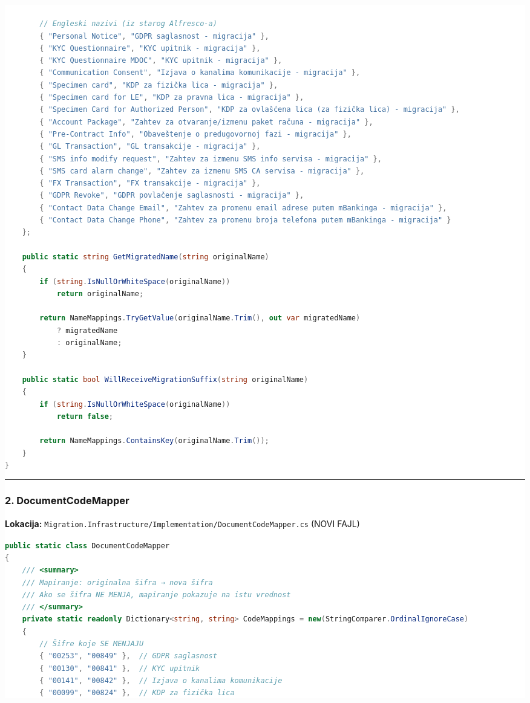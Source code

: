 ```csharp

        // Engleski nazivi (iz starog Alfresco-a)
        { "Personal Notice", "GDPR saglasnost - migracija" },
        { "KYC Questionnaire", "KYC upitnik - migracija" },
        { "KYC Questionnaire MDOC", "KYC upitnik - migracija" },
        { "Communication Consent", "Izjava o kanalima komunikacije - migracija" },
        { "Specimen card", "KDP za fizička lica - migracija" },
        { "Specimen card for LE", "KDP za pravna lica - migracija" },
        { "Specimen Card for Authorized Person", "KDP za ovlašćena lica (za fizička lica) - migracija" },
        { "Account Package", "Zahtev za otvaranje/izmenu paket računa - migracija" },
        { "Pre-Contract Info", "Obaveštenje o predugovornoj fazi - migracija" },
        { "GL Transaction", "GL transakcije - migracija" },
        { "SMS info modify request", "Zahtev za izmenu SMS info servisa - migracija" },
        { "SMS card alarm change", "Zahtev za izmenu SMS CA servisa - migracija" },
        { "FX Transaction", "FX transakcije - migracija" },
        { "GDPR Revoke", "GDPR povlačenje saglasnosti - migracija" },
        { "Contact Data Change Email", "Zahtev za promenu email adrese putem mBankinga - migracija" },
        { "Contact Data Change Phone", "Zahtev za promenu broja telefona putem mBankinga - migracija" }
    };

    public static string GetMigratedName(string originalName)
    {
        if (string.IsNullOrWhiteSpace(originalName))
            return originalName;

        return NameMappings.TryGetValue(originalName.Trim(), out var migratedName)
            ? migratedName
            : originalName;
    }

    public static bool WillReceiveMigrationSuffix(string originalName)
    {
        if (string.IsNullOrWhiteSpace(originalName))
            return false;

        return NameMappings.ContainsKey(originalName.Trim());
    }
}
```

---

### 2. DocumentCodeMapper

**Lokacija:** `Migration.Infrastructure/Implementation/DocumentCodeMapper.cs` (NOVI FAJL)

```csharp
public static class DocumentCodeMapper
{
    /// <summary>
    /// Mapiranje: originalna šifra → nova šifra
    /// Ako se šifra NE MENJA, mapiranje pokazuje na istu vrednost
    /// </summary>
    private static readonly Dictionary<string, string> CodeMappings = new(StringComparer.OrdinalIgnoreCase)
    {
        // Šifre koje SE MENJAJU
        { "00253", "00849" },  // GDPR saglasnost
        { "00130", "00841" },  // KYC upitnik
        { "00141", "00842" },  // Izjava o kanalima komunikacije
        { "00099", "00824" },  // KDP za fizička lica
```